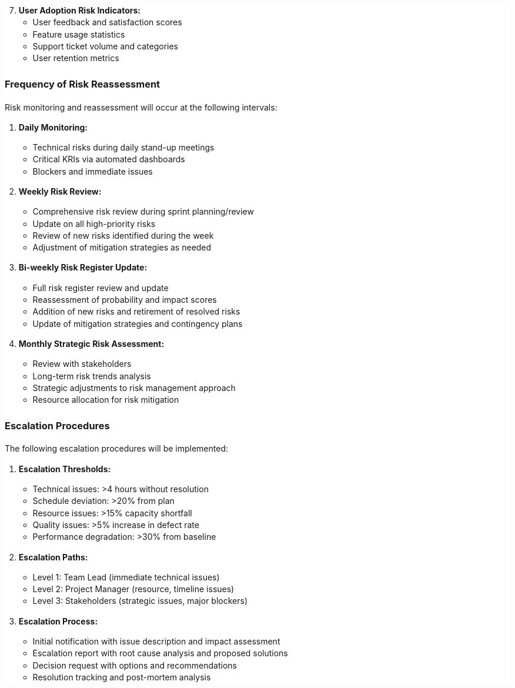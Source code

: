 7. **User Adoption Risk Indicators:**
   - User feedback and satisfaction scores
   - Feature usage statistics
   - Support ticket volume and categories
   - User retention metrics

### Frequency of Risk Reassessment

Risk monitoring and reassessment will occur at the following intervals:

1. **Daily Monitoring:**
   - Technical risks during daily stand-up meetings
   - Critical KRIs via automated dashboards
   - Blockers and immediate issues

2. **Weekly Risk Review:**
   - Comprehensive risk review during sprint planning/review
   - Update on all high-priority risks
   - Review of new risks identified during the week
   - Adjustment of mitigation strategies as needed

3. **Bi-weekly Risk Register Update:**
   - Full risk register review and update
   - Reassessment of probability and impact scores
   - Addition of new risks and retirement of resolved risks
   - Update of mitigation strategies and contingency plans

4. **Monthly Strategic Risk Assessment:**
   - Review with stakeholders
   - Long-term risk trends analysis
   - Strategic adjustments to risk management approach
   - Resource allocation for risk mitigation

### Escalation Procedures

The following escalation procedures will be implemented:

1. **Escalation Thresholds:**
   - Technical issues: >4 hours without resolution
   - Schedule deviation: >20% from plan
   - Resource issues: >15% capacity shortfall
   - Quality issues: >5% increase in defect rate
   - Performance degradation: >30% from baseline

2. **Escalation Paths:**
   - Level 1: Team Lead (immediate technical issues)
   - Level 2: Project Manager (resource, timeline issues)
   - Level 3: Stakeholders (strategic issues, major blockers)

3. **Escalation Process:**
   - Initial notification with issue description and impact assessment
   - Escalation report with root cause analysis and proposed solutions
   - Decision request with options and recommendations
   - Resolution tracking and post-mortem analysis
